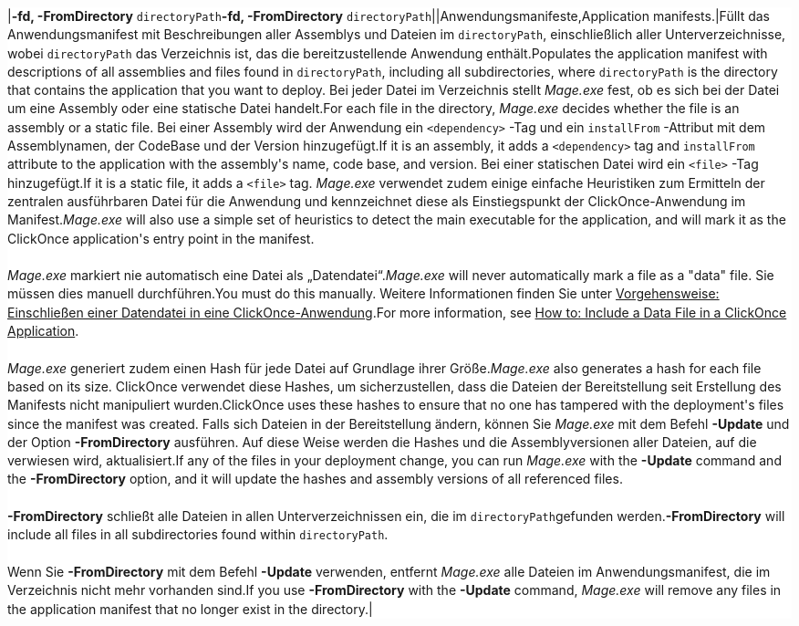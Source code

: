 |<span data-ttu-id="09cea-188">**-fd, -FromDirectory** `directoryPath`</span><span class="sxs-lookup"><span data-stu-id="09cea-188">**-fd, -FromDirectory** `directoryPath`</span></span>||<span data-ttu-id="09cea-189">Anwendungsmanifeste,</span><span class="sxs-lookup"><span data-stu-id="09cea-189">Application manifests.</span></span>|<span data-ttu-id="09cea-190">Füllt das Anwendungsmanifest mit Beschreibungen aller Assemblys und Dateien im `directoryPath`, einschließlich aller Unterverzeichnisse, wobei `directoryPath` das Verzeichnis ist, das die bereitzustellende Anwendung enthält.</span><span class="sxs-lookup"><span data-stu-id="09cea-190">Populates the application manifest with descriptions of all assemblies and files found in `directoryPath`, including all subdirectories, where `directoryPath` is the directory that contains the application that you want to deploy.</span></span> <span data-ttu-id="09cea-191">Bei jeder Datei im Verzeichnis stellt *Mage.exe* fest, ob es sich bei der Datei um eine Assembly oder eine statische Datei handelt.</span><span class="sxs-lookup"><span data-stu-id="09cea-191">For each file in the directory, *Mage.exe* decides whether the file is an assembly or a static file.</span></span> <span data-ttu-id="09cea-192">Bei einer Assembly wird der Anwendung ein `<dependency>` -Tag und ein `installFrom` -Attribut mit dem Assemblynamen, der CodeBase und der Version hinzugefügt.</span><span class="sxs-lookup"><span data-stu-id="09cea-192">If it is an assembly, it adds a `<dependency>` tag and `installFrom` attribute to the application with the assembly's name, code base, and version.</span></span> <span data-ttu-id="09cea-193">Bei einer statischen Datei wird ein `<file>` -Tag hinzugefügt.</span><span class="sxs-lookup"><span data-stu-id="09cea-193">If it is a static file, it adds a `<file>` tag.</span></span> <span data-ttu-id="09cea-194">*Mage.exe* verwendet zudem einige einfache Heuristiken zum Ermitteln der zentralen ausführbaren Datei für die Anwendung und kennzeichnet diese als Einstiegspunkt der ClickOnce-Anwendung im Manifest.</span><span class="sxs-lookup"><span data-stu-id="09cea-194">*Mage.exe* will also use a simple set of heuristics to detect the main executable for the application, and will mark it as the ClickOnce application's entry point in the manifest.</span></span><br /><br /> <span data-ttu-id="09cea-195">*Mage.exe* markiert nie automatisch eine Datei als „Datendatei“.</span><span class="sxs-lookup"><span data-stu-id="09cea-195">*Mage.exe* will never automatically mark a file as a "data" file.</span></span> <span data-ttu-id="09cea-196">Sie müssen dies manuell durchführen.</span><span class="sxs-lookup"><span data-stu-id="09cea-196">You must do this manually.</span></span> <span data-ttu-id="09cea-197">Weitere Informationen finden Sie unter [Vorgehensweise: Einschließen einer Datendatei in eine ClickOnce-Anwendung](/visualstudio/deployment/how-to-include-a-data-file-in-a-clickonce-application).</span><span class="sxs-lookup"><span data-stu-id="09cea-197">For more information, see [How to: Include a Data File in a ClickOnce Application](/visualstudio/deployment/how-to-include-a-data-file-in-a-clickonce-application).</span></span><br /><br /> <span data-ttu-id="09cea-198">*Mage.exe* generiert zudem einen Hash für jede Datei auf Grundlage ihrer Größe.</span><span class="sxs-lookup"><span data-stu-id="09cea-198">*Mage.exe* also generates a hash for each file based on its size.</span></span> <span data-ttu-id="09cea-199">ClickOnce verwendet diese Hashes, um sicherzustellen, dass die Dateien der Bereitstellung seit Erstellung des Manifests nicht manipuliert wurden.</span><span class="sxs-lookup"><span data-stu-id="09cea-199">ClickOnce uses these hashes to ensure that no one has tampered with the deployment's files since the manifest was created.</span></span> <span data-ttu-id="09cea-200">Falls sich Dateien in der Bereitstellung ändern, können Sie *Mage.exe* mit dem Befehl **-Update** und der Option **-FromDirectory** ausführen. Auf diese Weise werden die Hashes und die Assemblyversionen aller Dateien, auf die verwiesen wird, aktualisiert.</span><span class="sxs-lookup"><span data-stu-id="09cea-200">If any of the files in your deployment change, you can run *Mage.exe* with the **-Update** command and the **-FromDirectory** option, and it will update the hashes and assembly versions of all referenced files.</span></span><br /><br /> <span data-ttu-id="09cea-201">**-FromDirectory** schließt alle Dateien in allen Unterverzeichnissen ein, die im `directoryPath`gefunden werden.</span><span class="sxs-lookup"><span data-stu-id="09cea-201">**-FromDirectory** will include all files in all subdirectories found within `directoryPath`.</span></span><br /><br /> <span data-ttu-id="09cea-202">Wenn Sie **-FromDirectory** mit dem Befehl **-Update** verwenden, entfernt *Mage.exe* alle Dateien im Anwendungsmanifest, die im Verzeichnis nicht mehr vorhanden sind.</span><span class="sxs-lookup"><span data-stu-id="09cea-202">If you use **-FromDirectory** with the **-Update** command, *Mage.exe* will remove any files in the application manifest that no longer exist in the directory.</span></span>|